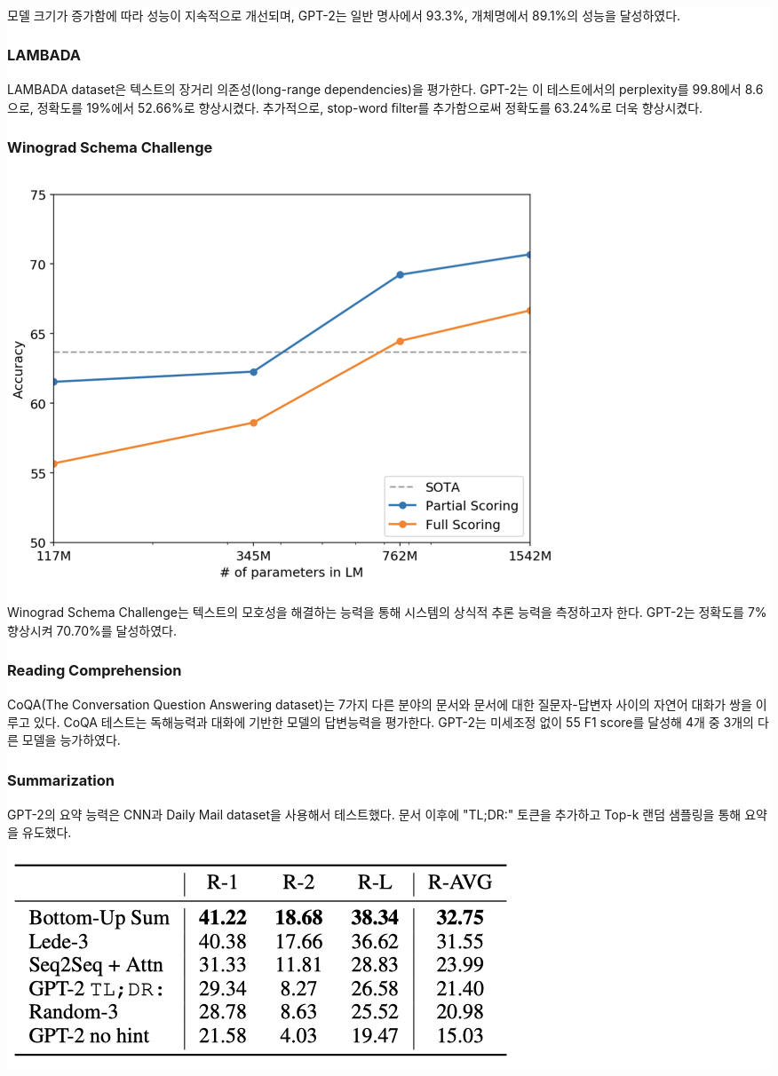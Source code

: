 모델 크기가 증가함에 따라 성능이 지속적으로 개선되며, GPT-2는 일반 명사에서 93.3%, 개체명에서 89.1%의 성능을 달성하였다.

### LAMBADA

LAMBADA dataset은 텍스트의 장거리 의존성(long-range dependencies)을 평가한다. GPT-2는 이 테스트에서의 perplexity를 99.8에서 8.6으로, 정확도를 19%에서 52.66%로 향상시켰다. 추가적으로, stop-word ﬁlter를 추가함으로써 정확도를 63.24%로 더욱 향상시켰다.

### Winograd Schema Challenge

![](images/figure3.png)

Winograd Schema Challenge는 텍스트의 모호성을 해결하는 능력을 통해 시스템의 상식적 추론 능력을 측정하고자 한다. GPT-2는 정확도를 7% 향상시켜 70.70%를 달성하였다.

### Reading Comprehension

CoQA(The Conversation Question Answering dataset)는 7가지 다른 분야의 문서와 문서에 대한 질문자-답변자 사이의 자연어 대화가 쌍을 이루고 있다. CoQA 테스트는 독해능력과 대화에 기반한 모델의 답변능력을 평가한다. GPT-2는 미세조정 없이 55 F1 score를 달성해 4개 중 3개의 다른 모델을 능가하였다.

### Summarization

GPT-2의 요약 능력은 CNN과 Daily Mail dataset을 사용해서 테스트했다. 문서 이후에 "TL;DR:" 토큰을 추가하고 Top-k 랜덤 샘플링을 통해 요약을 유도했다. 

![](images/table4.png)
